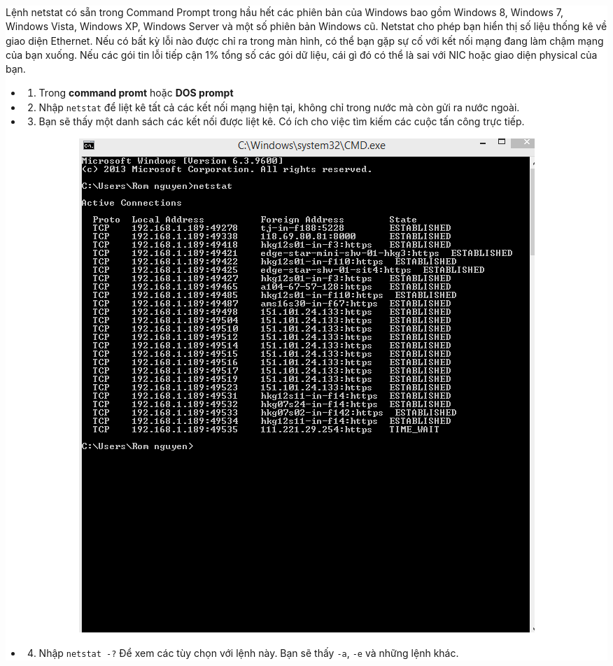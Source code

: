  Lệnh netstat có sẵn trong Command Prompt trong hầu hết các phiên bản của Windows bao gồm Windows 8, Windows 7, Windows Vista, Windows XP, Windows Server và một số phiên bản Windows cũ.
 Netstat cho phép bạn hiển thị số liệu thống kê về giao diện Ethernet. Nếu có bất kỳ lỗi nào được chỉ ra trong màn hình, có thể bạn gặp sự cố với kết nối mạng đang làm chậm mạng của bạn xuống. Nếu các gói tin lỗi tiếp cận 1% tổng số các gói dữ liệu, cái gì đó có thể là sai với NIC hoặc giao diện physical của bạn.
- 1. Trong **command promt** hoặc **DOS prompt**
- 2. Nhập `netstat` để liệt kê tất cả các kết nối mạng hiện tại, không chỉ trong nước mà còn gửi ra nước ngoài.
- 3. Bạn sẽ thấy một danh sách các kết nối được liệt kê. Có ích cho việc tìm kiếm các cuộc tấn công trực tiếp.
<p align="center"><img src="https://github.com/romnguyen10/network_research/blob/master/Task03_COM320_Computer_Network/Week02/Lab/Image/Netstat/1.png"></p>

- 4. Nhập `netstat -?` Để xem các tùy chọn với lệnh này. Bạn sẽ thấy `-a`, `-e` và những lệnh khác.